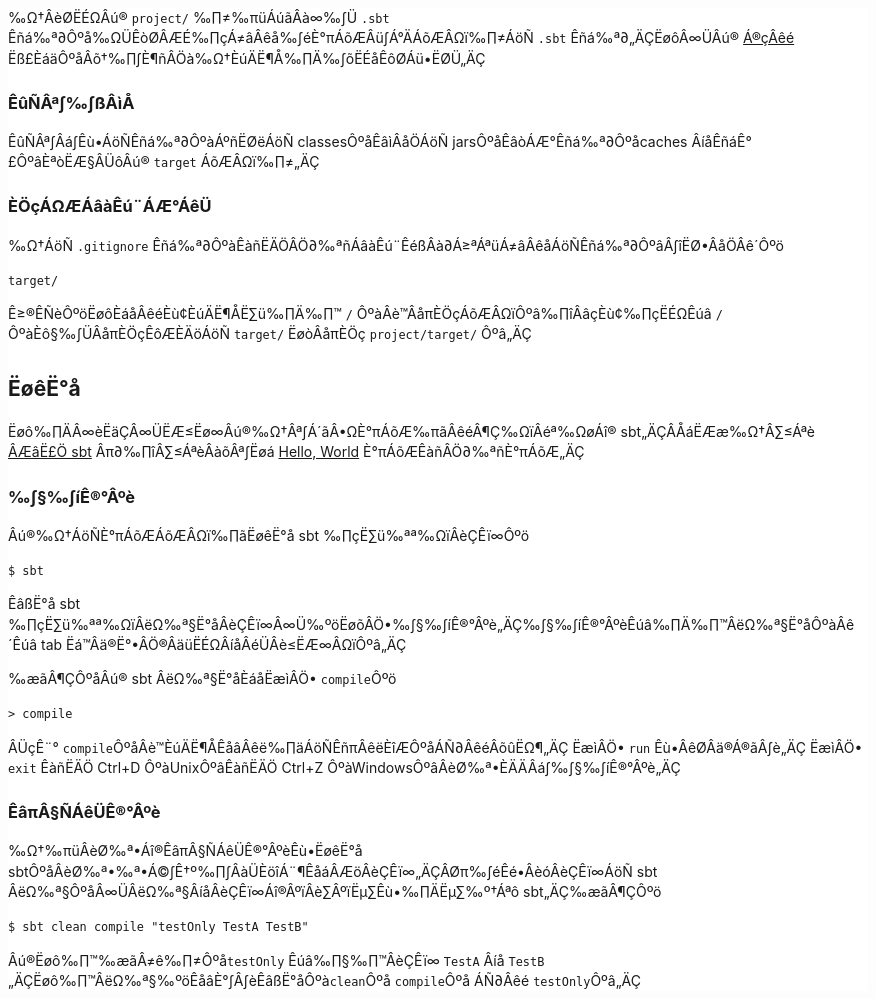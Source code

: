 ‰Ω†ÂèØËÉΩÂú® `project/` ‰∏≠‰πüÁúãÂà∞‰∫Ü `.sbt` Êñá‰ª∂Ôºå‰ΩÜÊòØÂÆÉ‰∏çÁ≠âÂêå‰∫éÈ°πÁõÆÂü∫Á°ÄÁõÆÂΩï‰∏≠ÁöÑ `.sbt` Êñá‰ª∂„ÄÇËøôÂ∞ÜÂú® [Á®çÂêé][Organizing-Build] Ëß£ÈáäÔºåÂõ†‰∏∫È¶ñÂÖà‰Ω†ÈúÄË¶Å‰∏Ä‰∫õËÉåÊôØÁü•ËØÜ„ÄÇ

### ÊûÑÂª∫‰∫ßÂìÅ

ÊûÑÂª∫Âá∫Êù•ÁöÑÊñá‰ª∂ÔºàÁºñËØëÁöÑ classesÔºåÊâìÂåÖÁöÑ jarsÔºåÊâòÁÆ°Êñá‰ª∂Ôºåcaches ÂíåÊñáÊ°£ÔºâÈªòËÆ§ÂÜôÂú® `target` ÁõÆÂΩï‰∏≠„ÄÇ

### ÈÖçÁΩÆÁâàÊú¨ÁÆ°ÁêÜ

‰Ω†ÁöÑ `.gitignore` Êñá‰ª∂ÔºàÊàñËÄÖÂÖ∂‰ªñÁâàÊú¨ÊéßÂà∂Á≥ªÁªüÁ≠âÂêåÁöÑÊñá‰ª∂ÔºâÂ∫îËØ•ÂåÖÂê´Ôºö

```
target/
```

Ê≥®ÊÑèÔºöËøôÈáåÂêéÈù¢ÈúÄË¶ÅË∑ü‰∏Ä‰∏™ `/` ÔºàÂè™ÂåπÈÖçÁõÆÂΩïÔºâ‰∏îÂâçÈù¢‰∏çËÉΩÊúâ `/` ÔºàÈô§‰∫ÜÂåπÈÖçÊôÆÈÄöÁöÑ `target/` ËøòÂåπÈÖç `project/target/` Ôºâ„ÄÇ

  [Hello]: Hello.html
  [Setup]: Setup.html
  [Triggered-Execution]: ../docs/Triggered-Execution.html
  [Command-Line-Reference]: ../docs/Command-Line-Reference.html

ËøêË°å
-------

Ëøô‰∏ÄÂ∞èËäÇÂ∞ÜËÆ≤Ëø∞Âú®‰Ω†Âª∫Á´ãÂ•ΩÈ°πÁõÆ‰πãÂêéÂ¶Ç‰ΩïÂéª‰ΩøÁî® sbt„ÄÇÂÅáËÆæ‰Ω†Â∑≤Áªè [ÂÆâË£Ö sbt][Setup] Âπ∂‰∏îÂ∑≤ÁªèÂàõÂª∫Ëøá [Hello, World][Hello] È°πÁõÆÊàñÂÖ∂‰ªñÈ°πÁõÆ„ÄÇ

### ‰∫§‰∫íÊ®°Âºè

Âú®‰Ω†ÁöÑÈ°πÁõÆÁõÆÂΩï‰∏ãËøêË°å sbt ‰∏çË∑ü‰ªª‰ΩïÂèÇÊï∞Ôºö

```
$ sbt
```

ÊâßË°å sbt ‰∏çË∑ü‰ªª‰ΩïÂëΩ‰ª§Ë°åÂèÇÊï∞Â∞Ü‰ºöËøõÂÖ•‰∫§‰∫íÊ®°Âºè„ÄÇ‰∫§‰∫íÊ®°ÂºèÊúâ‰∏Ä‰∏™ÂëΩ‰ª§Ë°åÔºàÂê´Êúâ tab Ëá™Âä®Ë°•ÂÖ®ÂäüËÉΩÂíåÂéÜÂè≤ËÆ∞ÂΩïÔºâ„ÄÇ

‰æãÂ¶ÇÔºåÂú® sbt ÂëΩ‰ª§Ë°åÈáåËæìÂÖ• `compile`Ôºö

```
> compile
```

ÂÜçÊ¨° `compile`ÔºåÂè™ÈúÄË¶ÅÊåâÂêë‰∏äÁöÑÊñπÂêëÈîÆÔºåÁÑ∂ÂêéÂõûËΩ¶„ÄÇ
ËæìÂÖ• `run` Êù•ÂêØÂä®Á®ãÂ∫è„ÄÇ
ËæìÂÖ• `exit` ÊàñËÄÖ Ctrl+D ÔºàUnixÔºâÊàñËÄÖ Ctrl+Z ÔºàWindowsÔºâÂèØ‰ª•ÈÄÄÂá∫‰∫§‰∫íÊ®°Âºè„ÄÇ

### ÊâπÂ§ÑÁêÜÊ®°Âºè

‰Ω†‰πüÂèØ‰ª•Áî®ÊâπÂ§ÑÁêÜÊ®°ÂºèÊù•ËøêË°å sbtÔºåÂèØ‰ª•‰ª•Á©∫Ê†º‰∏∫ÂàÜÈöîÁ¨¶ÊåáÂÆöÂèÇÊï∞„ÄÇÂØπ‰∫éÊé•ÂèóÂèÇÊï∞ÁöÑ sbt ÂëΩ‰ª§ÔºåÂ∞ÜÂëΩ‰ª§ÂíåÂèÇÊï∞Áî®ÂºïÂè∑ÂºïËµ∑Êù•‰∏ÄËµ∑‰º†Áªô sbt„ÄÇ‰æãÂ¶ÇÔºö

```
$ sbt clean compile "testOnly TestA TestB"
```

Âú®Ëøô‰∏™‰æãÂ≠ê‰∏≠Ôºå`testOnly` Êúâ‰∏§‰∏™ÂèÇÊï∞ `TestA` Âíå `TestB`„ÄÇËøô‰∏™ÂëΩ‰ª§‰ºöÊåâÈ°∫Â∫èÊâßË°åÔºà`clean`Ôºå `compile`Ôºå ÁÑ∂Âêé `testOnly`Ôºâ„ÄÇ


  [Basic-Def]: Basic-Def.html
  [Scopes]: Scopes.html
  [More-About-Settings]: More-About-Settings.html
  [Basic-Def]: Basic-Def.html
  [Running]: Running.html
  [MSI]: https://dl.bintray.com/sbt/native-packages/sbt/0.13.11/sbt-0.13.11.msi
  [Setup-Notes]: ../docs/Setup-Notes.html
  [Mac]: Installing-sbt-on-Mac.html
  [Windows]: Installing-sbt-on-Windows.html
  [Linux]: Installing-sbt-on-Linux.html
  [Manual-Installation]: Manual-Installation.html
  [Activator-Installation]: Activator-Installation.html
  [ZIP]: https://dl.bintray.com/sbt/native-packages/sbt/0.13.11/sbt-0.13.11.zip
  [TGZ]: https://dl.bintray.com/sbt/native-packages/sbt/0.13.11/sbt-0.13.11.tgz
  [Manual-Installation]: Manual-Installation.html
  [Activator-Installation]: Activator-Installation.html
  [MSI]: https://dl.bintray.com/sbt/native-packages/sbt/0.13.11/sbt-0.13.11.msi
  [ZIP]: https://dl.bintray.com/sbt/native-packages/sbt/0.13.11/sbt-0.13.11.zip
  [TGZ]: https://dl.bintray.com/sbt/native-packages/sbt/0.13.11/sbt-0.13.11.tgz
  [Activator-Installation]: Activator-Installation.html
  [ZIP]: https://dl.bintray.com/sbt/native-packages/sbt/0.13.11/sbt-0.13.11.zip
  [TGZ]: https://dl.bintray.com/sbt/native-packages/sbt/0.13.11/sbt-0.13.11.tgz
  [RPM]: https://dl.bintray.com/sbt/rpm/sbt-0.13.11.rpm
  [DEB]: https://dl.bintray.com/sbt/debian/sbt-0.13.11.deb
  [Manual-Installation]: Manual-Installation.html
  [Activator-Installation]: Activator-Installation.html
  [sbt-launch.jar]: https://repo.typesafe.com/typesafe/ivy-releases/org.scala-sbt/sbt-launch/0.13.11/sbt-launch.jar
  [Manual-Installation]: Manual-Installation.html
  [Basic-Def]: Basic-Def.html
  [Organizing-Build]: Organizing-Build.html
  [More-About-Settings]: More-About-Settings.html
  [Full-Def]: Full-Def.html
  [Running]: Running.html
  [Library-Dependencies]: Library-Dependencies.html
  [Input-Tasks]: ../docs/Input-Tasks.html